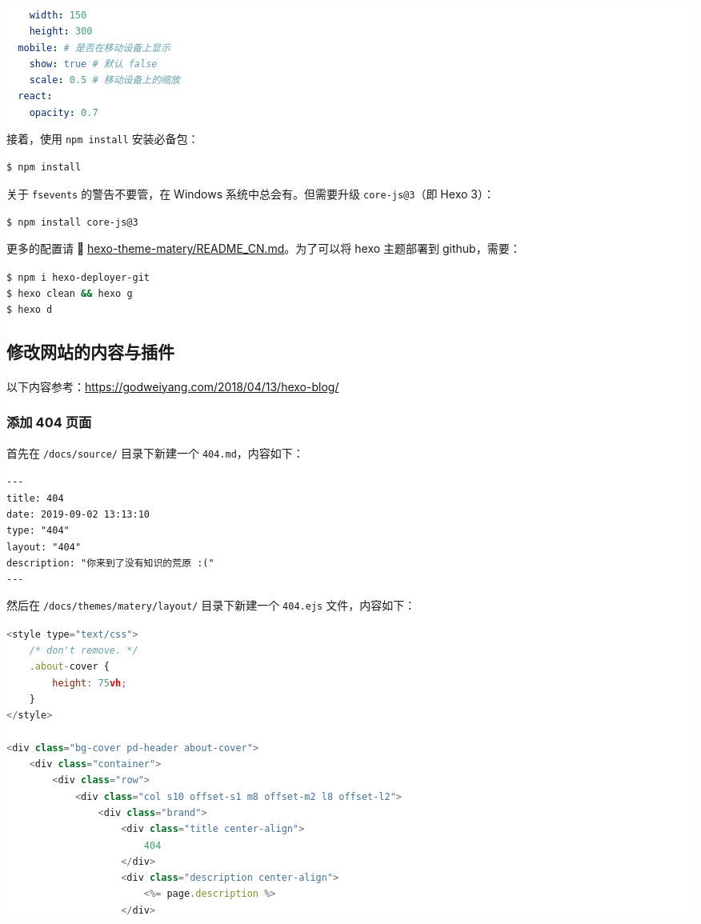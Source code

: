 ```yml
    width: 150
    height: 300
  mobile: # 是否在移动设备上显示
    show: true # 默认 false
    scale: 0.5 # 移动设备上的缩放  
  react:
    opacity: 0.7
```

接着，使用 `npm install` 安装必备包：

```sh
$ npm install
```

关于 `fsevents` 的警告不要管，在 Windows 系统中总会有。但需要升级 `core-js@3`（即 Hexo 3）：

```sh
$ npm install core-js@3
```

更多的配置请 :book: [hexo-theme-matery/README_CN.md](https://github.com/blinkfox/hexo-theme-matery/blob/develop/README_CN.md)。为了可以将 hexo 主题部署到 github，需要：

```sh
$ npm i hexo-deployer-git
$ hexo clean && hexo g
$ hexo d
```

## 修改网站的内容与插件

以下内容参考：<https://godweiyang.com/2018/04/13/hexo-blog/>

### 添加 404 页面

首先在 `/docs/source/` 目录下新建一个 `404.md`，内容如下：

```
---
title: 404
date: 2019-09-02 13:13:10
type: "404"
layout: "404"
description: "你来到了没有知识的荒原 :("
---
```

然后在 `/docs/themes/matery/layout/` 目录下新建一个 `404.ejs` 文件，内容如下：

```js
<style type="text/css">
    /* don't remove. */
    .about-cover {
        height: 75vh;
    }
</style>

<div class="bg-cover pd-header about-cover">
    <div class="container">
        <div class="row">
            <div class="col s10 offset-s1 m8 offset-m2 l8 offset-l2">
                <div class="brand">
                    <div class="title center-align">
                        404
                    </div>
                    <div class="description center-align">
                        <%= page.description %>
                    </div>
```